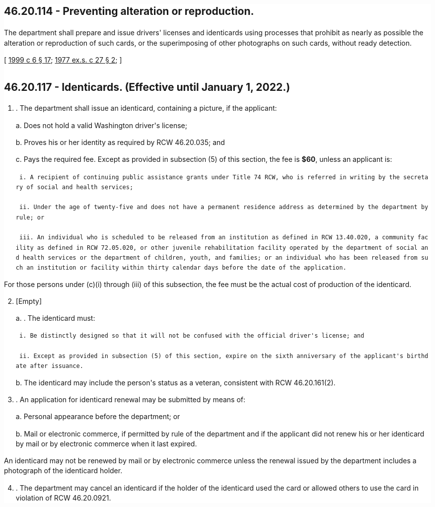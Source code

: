 ## 46.20.114 - Preventing alteration or reproduction.
The department shall prepare and issue drivers' licenses and identicards using processes that prohibit as nearly as possible the alteration or reproduction of such cards, or the superimposing of other photographs on such cards, without ready detection.

\[ [1999 c 6 § 17](http://lawfilesext.leg.wa.gov/biennium/1999-00/Pdf/Bills/Session%20Laws/House/1294-S.SL.pdf?cite=1999%20c%206%20§%2017); [1977 ex.s. c 27 § 2](http://leg.wa.gov/CodeReviser/documents/sessionlaw/1977ex1c27.pdf?cite=1977%20ex.s.%20c%2027%20§%202); \]

## **46.20.117 - Identicards. (Effective until January 1, 2022.)**
1. . The department shall issue an identicard, containing a picture, if the applicant:

    a. Does not hold a valid Washington driver's license;

    b. Proves his or her identity as required by RCW 46.20.035; and

    c. Pays the required fee. Except as provided in subsection (5) of this section, the fee is **$60**, unless an applicant is:

        i. A recipient of continuing public assistance grants under Title 74 RCW, who is referred in writing by the secretary of social and health services;

        ii. Under the age of twenty-five and does not have a permanent residence address as determined by the department by rule; or

        iii. An individual who is scheduled to be released from an institution as defined in RCW 13.40.020, a community facility as defined in RCW 72.05.020, or other juvenile rehabilitation facility operated by the department of social and health services or the department of children, youth, and families; or an individual who has been released from such an institution or facility within thirty calendar days before the date of the application.

For those persons under (c)(i) through (iii) of this subsection, the fee must be the actual cost of production of the identicard.

2. [Empty]

    a. . The identicard must:

        i. Be distinctly designed so that it will not be confused with the official driver's license; and

        ii. Except as provided in subsection (5) of this section, expire on the sixth anniversary of the applicant's birthdate after issuance.

    b. The identicard may include the person's status as a veteran, consistent with RCW 46.20.161(2).

3. . An application for identicard renewal may be submitted by means of:

    a. Personal appearance before the department; or

    b. Mail or electronic commerce, if permitted by rule of the department and if the applicant did not renew his or her identicard by mail or by electronic commerce when it last expired.

An identicard may not be renewed by mail or by electronic commerce unless the renewal issued by the department includes a photograph of the identicard holder.

4. . The department may cancel an identicard if the holder of the identicard used the card or allowed others to use the card in violation of RCW 46.20.0921.
